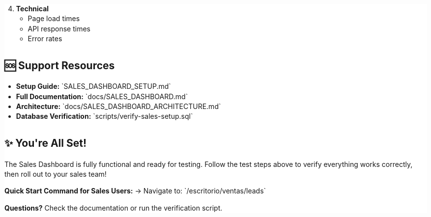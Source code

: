 4. **Technical**
   - Page load times
   - API response times
   - Error rates

## 🆘 Support Resources

- **Setup Guide:** \`SALES_DASHBOARD_SETUP.md\`
- **Full Documentation:** \`docs/SALES_DASHBOARD.md\`
- **Architecture:** \`docs/SALES_DASHBOARD_ARCHITECTURE.md\`
- **Database Verification:** \`scripts/verify-sales-setup.sql\`

## ✨ You're All Set!

The Sales Dashboard is fully functional and ready for testing. Follow the test steps above to verify everything works correctly, then roll out to your sales team!

**Quick Start Command for Sales Users:**
→ Navigate to: \`/escritorio/ventas/leads\`

**Questions?** Check the documentation or run the verification script.
